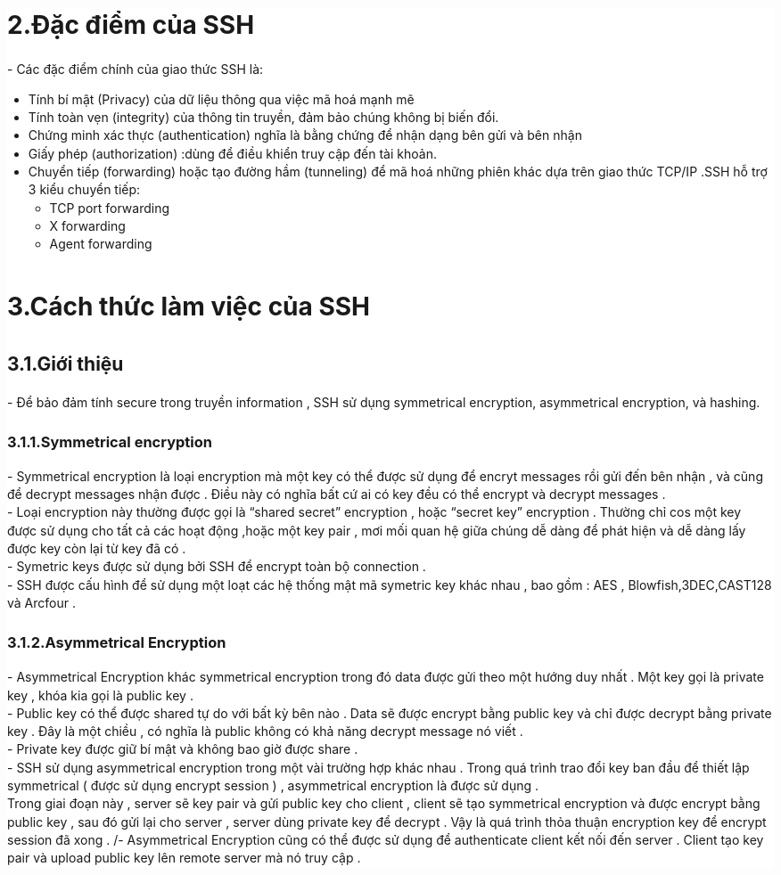 <a name="2"></a>
# 2.Đặc điểm của SSH
\- Các đặc điểm chính của giao thức SSH là:  
- Tính bí mật (Privacy) của dữ liệu thông qua việc mã hoá mạnh mẽ
- Tính toàn vẹn (integrity) của thông tin truyền, đảm bảo chúng không bị biến đổi.
- Chứng minh xác thực (authentication) nghĩa là bằng chứng để nhận dạng bên gửi và bên nhận
- Giấy phép (authorization) :dùng để điều khiển truy cập đến tài khoản.
- Chuyển tiếp (forwarding) hoặc tạo đường hầm (tunneling) để mã hoá những phiên khác dựa trên giao thức TCP/IP .SSH hỗ trợ 3 kiểu chuyển tiếp:
  - TCP port forwarding 
  - X forwarding
  - Agent forwarding

<a name="3"></a>
# 3.Cách thức làm việc của SSH
<a name="3.1"></a>
## 3.1.Giới thiệu
\- Để bảo đảm tính secure trong truyền information , SSH sử dụng symmetrical encryption, asymmetrical encryption, và hashing.  
<a name="3.1.1"></a>
### 3.1.1.Symmetrical encryption
\- Symmetrical encryption là loại encryption mà một key có thể được sử dụng để encryt messages rồi gửi đến bên nhận , và cũng để decrypt messages nhận được . Điều này có nghĩa bất cứ ai có key đều có thể encrypt và decrypt messages .  
\- Loại encryption này thường được gọi là “shared secret” encryption , hoặc “secret key” encryption . Thường chỉ cos một key được sử dụng cho tất cả các hoạt động ,hoặc một key pair , mơi mối quan hệ giữa chúng dễ dàng để phát hiện và dễ dàng lấy được key còn lại từ key đã có .  
\- Symetric keys được sử dụng bởi SSH để encrypt toàn bộ connection .  
\- SSH được cấu hình để sử dụng một loạt các hệ thống mật mã symetric key khác nhau , bao gồm : AES , Blowfish,3DEC,CAST128 và Arcfour .  

<a name="3.1.2"></a>
### 3.1.2.Asymmetrical Encryption
\- Asymmetrical Encryption khác symmetrical encryption trong đó data được gửi theo một hướng duy nhất . Một key gọi là private key , khóa kia gọi là public key .  
\- Public key có thể được shared tự do với bất kỳ bên nào . Data sẽ được encrypt bằng public key và chỉ được decrypt bằng private key . Đây là một chiều , có nghĩa là public không có khả năng decrypt message nó viết .  
\- Private key được giữ bí mật và không bao giờ được share .  
\- SSH sử dụng asymmetrical encryption trong một vài trường hợp khác nhau . Trong quá trình trao đổi key ban đầu để thiết lập symmetrical ( được sử dụng encrypt session ) , asymmetrical encryption là được sử dụng .  
Trong giai đoạn này , server sẽ key pair và gửi public key cho client , client sẽ tạo symmetrical encryption và được encrypt bằng public key , sau đó gửi lại cho server , server dùng private key để decrypt . Vậy là quá trình thỏa thuận encryption key để encrypt session đã xong .
/- Asymmetrical Encryption cũng có thể được sử dụng để authenticate client kết nối đến server . Client tạo key pair và upload public key lên remote server mà nó truy cập .  
